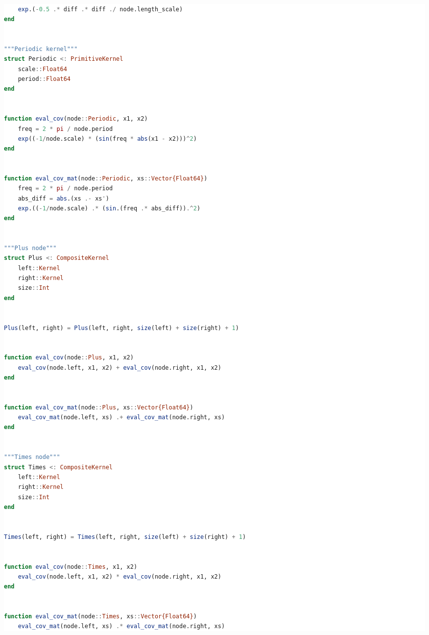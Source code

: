 ```julia
    exp.(-0.5 .* diff .* diff ./ node.length_scale)
end


"""Periodic kernel"""
struct Periodic <: PrimitiveKernel
    scale::Float64
    period::Float64
end


function eval_cov(node::Periodic, x1, x2)
    freq = 2 * pi / node.period
    exp((-1/node.scale) * (sin(freq * abs(x1 - x2)))^2)
end


function eval_cov_mat(node::Periodic, xs::Vector{Float64})
    freq = 2 * pi / node.period
    abs_diff = abs.(xs .- xs')
    exp.((-1/node.scale) .* (sin.(freq .* abs_diff)).^2)
end


"""Plus node"""
struct Plus <: CompositeKernel
    left::Kernel
    right::Kernel
    size::Int
end


Plus(left, right) = Plus(left, right, size(left) + size(right) + 1)


function eval_cov(node::Plus, x1, x2)
    eval_cov(node.left, x1, x2) + eval_cov(node.right, x1, x2)
end


function eval_cov_mat(node::Plus, xs::Vector{Float64})
    eval_cov_mat(node.left, xs) .+ eval_cov_mat(node.right, xs)
end


"""Times node"""
struct Times <: CompositeKernel
    left::Kernel
    right::Kernel
    size::Int
end


Times(left, right) = Times(left, right, size(left) + size(right) + 1)


function eval_cov(node::Times, x1, x2)
    eval_cov(node.left, x1, x2) * eval_cov(node.right, x1, x2)
end


function eval_cov_mat(node::Times, xs::Vector{Float64})
    eval_cov_mat(node.left, xs) .* eval_cov_mat(node.right, xs)
```